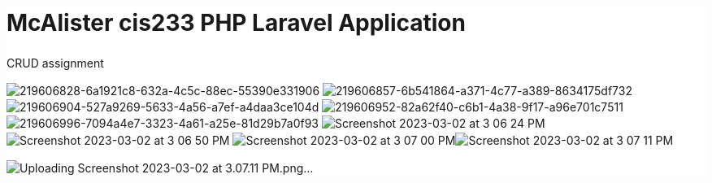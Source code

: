 # McAlister cis233 PHP Laravel Application

CRUD assignment

<img width="1316" alt="219606828-6a1921c8-632a-4c5c-88ec-55390e331906" src="https://user-images.githubusercontent.com/122842463/219836374-dd3fff15-aeb6-452b-bc6d-b9b4c16665ef.png">
<img width="1317" alt="219606857-6b541864-a371-4c77-a389-8634175df732" src="https://user-images.githubusercontent.com/122842463/219836448-7d32bd5c-5677-4c8d-8417-6cd3293b0ceb.png">
<img width="1308" alt="219606904-527a9269-5633-4a56-a7ef-a4daa3ce104d" src="https://user-images.githubusercontent.com/122842463/219836463-2bc55eed-d15a-4612-ab5a-41c671d24d16.png">
<img width="1312" alt="219606952-82a62f40-c6b1-4a38-9f17-a96e701c7511" src="https://user-images.githubusercontent.com/122842463/219836477-cea9a653-fa83-4fcd-a5db-264cf4af2d5c.png">
<img width="1312" alt="219606996-7094a4e7-3323-4a61-a25e-81d29b7a0f93" src="https://user-images.githubusercontent.com/122842463/219836522-b1b92965-c219-456b-8101-b225c8d28952.png">
<img width="1083" alt="Screenshot 2023-03-02 at 3 06 24 PM" src="https://user-images.githubusercontent.com/122842463/222582809-af9f03da-397b-49ca-95eb-260eeabc34c9.png">
<img width="1509" alt="Screenshot 2023-03-02 at 3 06 50 PM" src="https://user-images.githubusercontent.com/122842463/222582958-6a0e74dc-0582-4393-91f3-464071c56454.png">
<img width="1507" alt="Screenshot 2023-03-02 at 3 07 00 PM" src="https://user-images.githubusercontent.com/122842463/222582982-58401c4a-db86-45d1-996e-53a10e393601.png"><img width="1508" alt="Screenshot 2023-03-02 at 3 07 11 PM" src="https://user-images.githubusercontent.com/122842463/222583051-7dbe1778-ac92-4e07-a881-be0b16ce8ab9.png">

![Uploading Screenshot 2023-03-02 at 3.07.11 PM.png…]()
